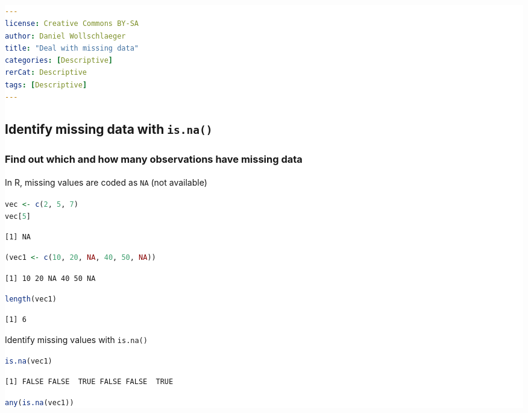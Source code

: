 ```yaml
---
license: Creative Commons BY-SA
author: Daniel Wollschlaeger
title: "Deal with missing data"
categories: [Descriptive]
rerCat: Descriptive
tags: [Descriptive]
---
```





Identify missing data with `is.na()`
-------------------------

### Find out which and how many observations have missing data

In R, missing values are coded as `NA` (not available)


```r
vec <- c(2, 5, 7)
vec[5]
```

```
[1] NA
```


```r
(vec1 <- c(10, 20, NA, 40, 50, NA))
```

```
[1] 10 20 NA 40 50 NA
```

```r
length(vec1)
```

```
[1] 6
```

Identify missing values with `is.na()`


```r
is.na(vec1)
```

```
[1] FALSE FALSE  TRUE FALSE FALSE  TRUE
```

```r
any(is.na(vec1))
```
